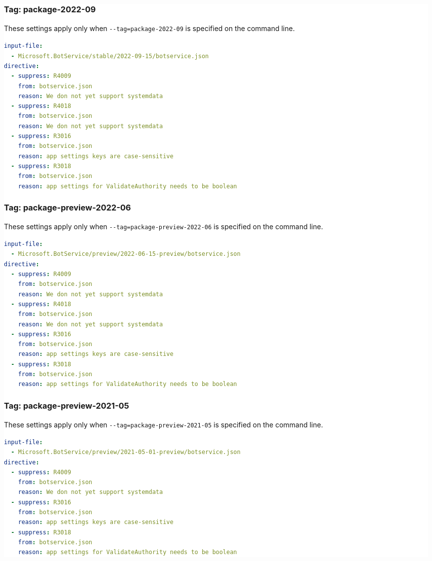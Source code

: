 ### Tag: package-2022-09

These settings apply only when `--tag=package-2022-09` is specified on the command line.

```yaml $(tag) == 'package-2022-09'
input-file:
  - Microsoft.BotService/stable/2022-09-15/botservice.json
directive:
  - suppress: R4009
    from: botservice.json
    reason: We don not yet support systemdata
  - suppress: R4018
    from: botservice.json
    reason: We don not yet support systemdata
  - suppress: R3016
    from: botservice.json
    reason: app settings keys are case-sensitive
  - suppress: R3018
    from: botservice.json
    reason: app settings for ValidateAuthority needs to be boolean
```
### Tag: package-preview-2022-06

These settings apply only when `--tag=package-preview-2022-06` is specified on the command line.

``` yaml $(tag) == 'package-preview-2022-06'
input-file:
  - Microsoft.BotService/preview/2022-06-15-preview/botservice.json
directive:
  - suppress: R4009
    from: botservice.json
    reason: We don not yet support systemdata
  - suppress: R4018
    from: botservice.json
    reason: We don not yet support systemdata
  - suppress: R3016
    from: botservice.json
    reason: app settings keys are case-sensitive
  - suppress: R3018
    from: botservice.json
    reason: app settings for ValidateAuthority needs to be boolean
```

### Tag: package-preview-2021-05

These settings apply only when `--tag=package-preview-2021-05` is specified on the command line.

``` yaml $(tag) == 'package-preview-2021-05'
input-file:
  - Microsoft.BotService/preview/2021-05-01-preview/botservice.json
directive:
  - suppress: R4009
    from: botservice.json
    reason: We don not yet support systemdata
  - suppress: R3016
    from: botservice.json
    reason: app settings keys are case-sensitive
  - suppress: R3018
    from: botservice.json
    reason: app settings for ValidateAuthority needs to be boolean
```
